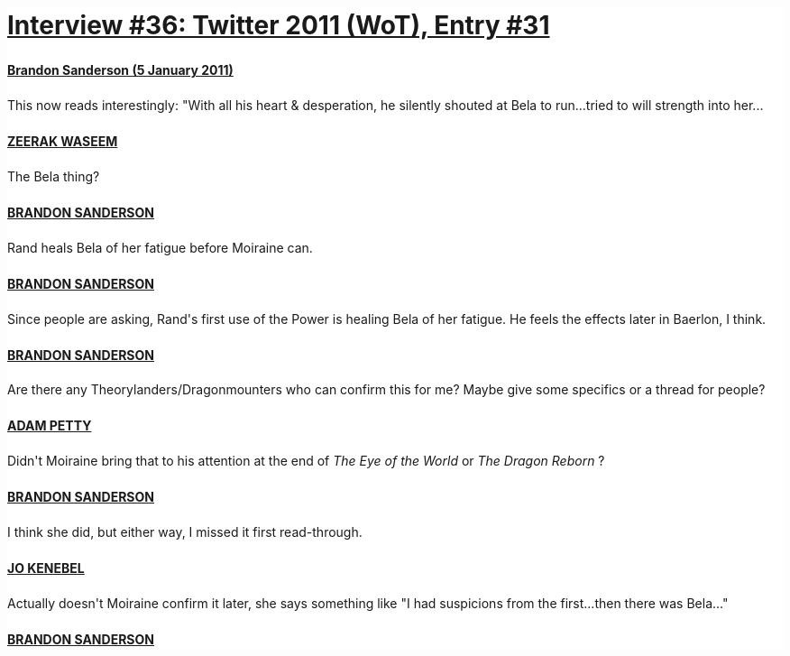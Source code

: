 # [Interview #36: Twitter 2011 (WoT), Entry #31](https://www.theoryland.com/intvmain.php?i=36#31)

#### [Brandon Sanderson (5 January 2011)](http://twitter.com/BrandonSandrson/status/22745128175140864)

This now reads interestingly: "With all his heart & desperation, he silently shouted at Bela to run...tried to will strength into her...

#### [ZEERAK WASEEM](http://twitter.com/zeerakw/status/22744644156653568)

The Bela thing?

#### [BRANDON SANDERSON](http://twitter.com/BrandonSandrson/status/22753724095004672)

Rand heals Bela of her fatigue before Moiraine can.

#### [BRANDON SANDERSON](http://twitter.com/BrandonSandrson/status/22754670673924097)

Since people are asking, Rand's first use of the Power is healing Bela of her fatigue. He feels the effects later in Baerlon, I think.

#### [BRANDON SANDERSON](http://twitter.com/BrandonSandrson/status/22754860856250370)

Are there any Theorylanders/Dragonmounters who can confirm this for me? Maybe give some specifics or a thread for people?

#### [ADAM PETTY](http://twitter.com/AdamMPetty/status/22755646222901250)

Didn't Moiraine bring that to his attention at the end of
*The Eye of the World*
or
*The Dragon Reborn*
?

#### [BRANDON SANDERSON](http://twitter.com/BrandonSandrson/status/22761806636253184)

I think she did, but either way, I missed it first read-through.

#### [JO KENEBEL](http://twitter.com/ask4thesea/status/22757360757907457)

Actually doesn't Moiraine confirm it later, she says something like "I had suspicions from the first...then there was Bela..."

#### [BRANDON SANDERSON](http://twitter.com/BrandonSandrson/status/22763963234127872)
